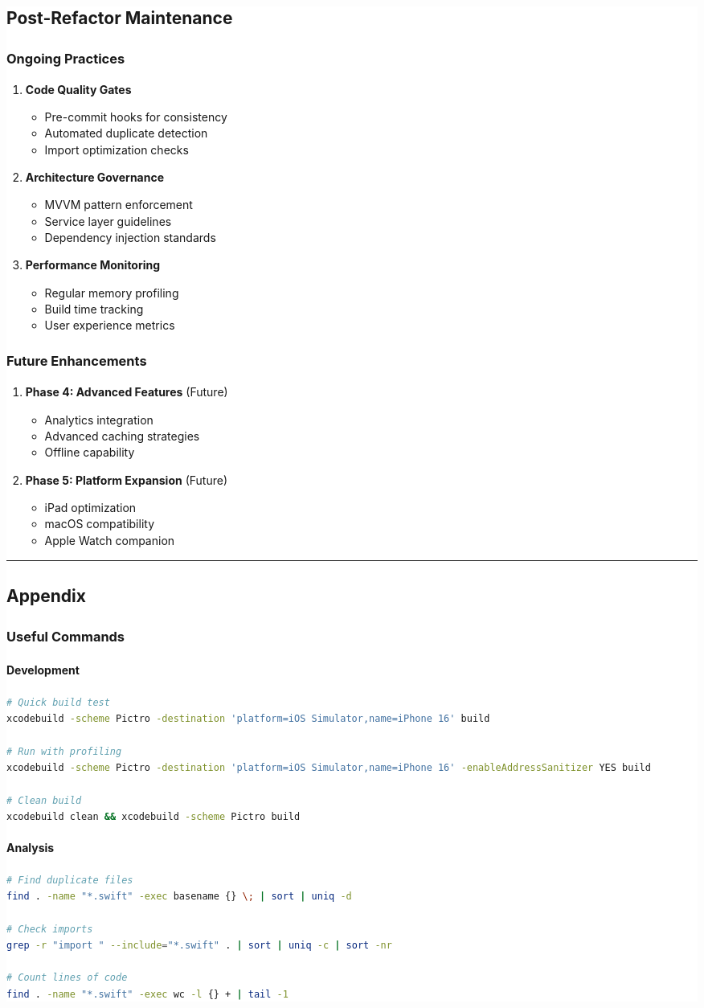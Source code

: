 ## Post-Refactor Maintenance

### Ongoing Practices

1. **Code Quality Gates**
   - Pre-commit hooks for consistency
   - Automated duplicate detection
   - Import optimization checks

2. **Architecture Governance**
   - MVVM pattern enforcement
   - Service layer guidelines
   - Dependency injection standards

3. **Performance Monitoring**
   - Regular memory profiling
   - Build time tracking
   - User experience metrics

### Future Enhancements

1. **Phase 4: Advanced Features** (Future)
   - Analytics integration
   - Advanced caching strategies
   - Offline capability

2. **Phase 5: Platform Expansion** (Future)
   - iPad optimization
   - macOS compatibility
   - Apple Watch companion

---

## Appendix

### Useful Commands

#### Development
```bash
# Quick build test
xcodebuild -scheme Pictro -destination 'platform=iOS Simulator,name=iPhone 16' build

# Run with profiling
xcodebuild -scheme Pictro -destination 'platform=iOS Simulator,name=iPhone 16' -enableAddressSanitizer YES build

# Clean build
xcodebuild clean && xcodebuild -scheme Pictro build
```

#### Analysis
```bash
# Find duplicate files
find . -name "*.swift" -exec basename {} \; | sort | uniq -d

# Check imports
grep -r "import " --include="*.swift" . | sort | uniq -c | sort -nr

# Count lines of code
find . -name "*.swift" -exec wc -l {} + | tail -1
```
